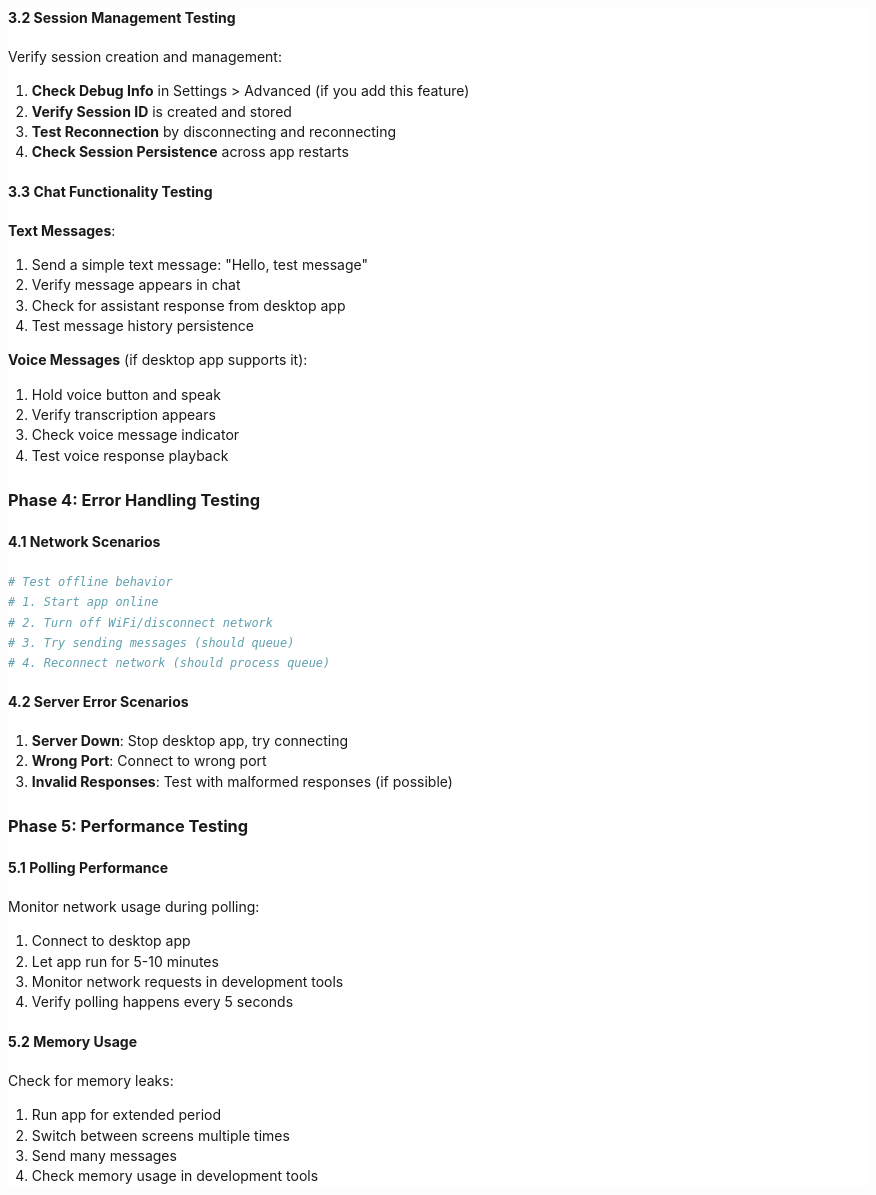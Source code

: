 #### 3.2 Session Management Testing
Verify session creation and management:

1. **Check Debug Info** in Settings > Advanced (if you add this feature)
2. **Verify Session ID** is created and stored
3. **Test Reconnection** by disconnecting and reconnecting
4. **Check Session Persistence** across app restarts

#### 3.3 Chat Functionality Testing

**Text Messages**:
1. Send a simple text message: "Hello, test message"
2. Verify message appears in chat
3. Check for assistant response from desktop app
4. Test message history persistence

**Voice Messages** (if desktop app supports it):
1. Hold voice button and speak
2. Verify transcription appears
3. Check voice message indicator
4. Test voice response playback

### Phase 4: Error Handling Testing

#### 4.1 Network Scenarios
```bash
# Test offline behavior
# 1. Start app online
# 2. Turn off WiFi/disconnect network
# 3. Try sending messages (should queue)
# 4. Reconnect network (should process queue)
```

#### 4.2 Server Error Scenarios
1. **Server Down**: Stop desktop app, try connecting
2. **Wrong Port**: Connect to wrong port
3. **Invalid Responses**: Test with malformed responses (if possible)

### Phase 5: Performance Testing

#### 5.1 Polling Performance
Monitor network usage during polling:
1. Connect to desktop app
2. Let app run for 5-10 minutes
3. Monitor network requests in development tools
4. Verify polling happens every 5 seconds

#### 5.2 Memory Usage
Check for memory leaks:
1. Run app for extended period
2. Switch between screens multiple times
3. Send many messages
4. Check memory usage in development tools
